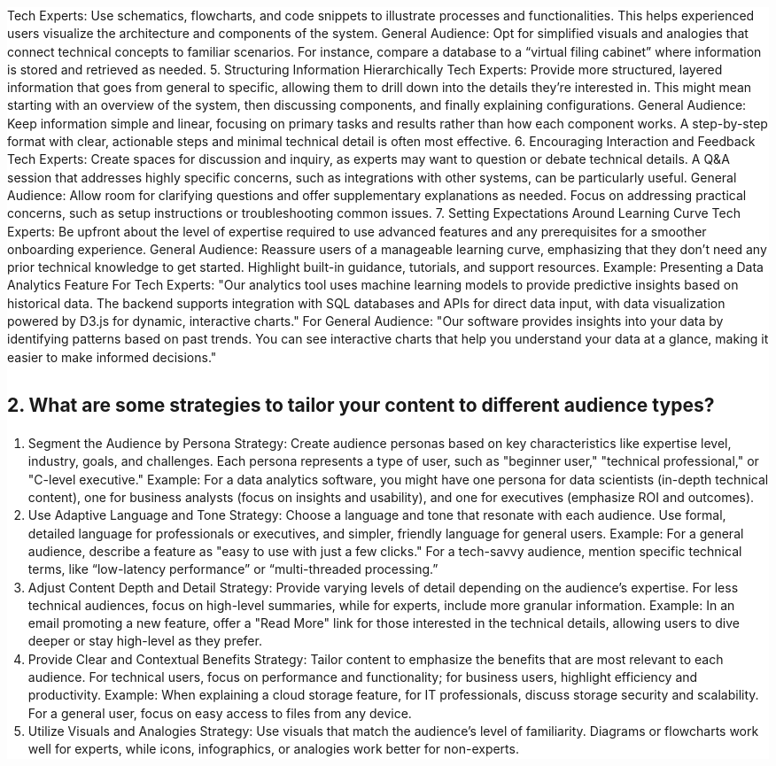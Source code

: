 Tech Experts: Use schematics, flowcharts, and code snippets to illustrate processes and functionalities. This helps experienced users visualize the architecture and components of the system.
General Audience: Opt for simplified visuals and analogies that connect technical concepts to familiar scenarios. For instance, compare a database to a “virtual filing cabinet” where information is stored and retrieved as needed.
5. Structuring Information Hierarchically
Tech Experts: Provide more structured, layered information that goes from general to specific, allowing them to drill down into the details they’re interested in. This might mean starting with an overview of the system, then discussing components, and finally explaining configurations.
General Audience: Keep information simple and linear, focusing on primary tasks and results rather than how each component works. A step-by-step format with clear, actionable steps and minimal technical detail is often most effective.
6. Encouraging Interaction and Feedback
Tech Experts: Create spaces for discussion and inquiry, as experts may want to question or debate technical details. A Q&A session that addresses highly specific concerns, such as integrations with other systems, can be particularly useful.
General Audience: Allow room for clarifying questions and offer supplementary explanations as needed. Focus on addressing practical concerns, such as setup instructions or troubleshooting common issues.
7. Setting Expectations Around Learning Curve
Tech Experts: Be upfront about the level of expertise required to use advanced features and any prerequisites for a smoother onboarding experience.
General Audience: Reassure users of a manageable learning curve, emphasizing that they don’t need any prior technical knowledge to get started. Highlight built-in guidance, tutorials, and support resources.
Example: Presenting a Data Analytics Feature
For Tech Experts: "Our analytics tool uses machine learning models to provide predictive insights based on historical data. The backend supports integration with SQL databases and APIs for direct data input, with data visualization powered by D3.js for dynamic, interactive charts."
For General Audience: "Our software provides insights into your data by identifying patterns based on past trends. You can see interactive charts that help you understand your data at a glance, making it easier to make informed decisions."
## 2. What are some strategies to tailor your content to different audience types?
1. Segment the Audience by Persona
Strategy: Create audience personas based on key characteristics like expertise level, industry, goals, and challenges. Each persona represents a type of user, such as "beginner user," "technical professional," or "C-level executive."
Example: For a data analytics software, you might have one persona for data scientists (in-depth technical content), one for business analysts (focus on insights and usability), and one for executives (emphasize ROI and outcomes).
2. Use Adaptive Language and Tone
Strategy: Choose a language and tone that resonate with each audience. Use formal, detailed language for professionals or executives, and simpler, friendly language for general users.
Example: For a general audience, describe a feature as "easy to use with just a few clicks." For a tech-savvy audience, mention specific technical terms, like “low-latency performance” or “multi-threaded processing.”
3. Adjust Content Depth and Detail
Strategy: Provide varying levels of detail depending on the audience’s expertise. For less technical audiences, focus on high-level summaries, while for experts, include more granular information.
Example: In an email promoting a new feature, offer a "Read More" link for those interested in the technical details, allowing users to dive deeper or stay high-level as they prefer.
4. Provide Clear and Contextual Benefits
Strategy: Tailor content to emphasize the benefits that are most relevant to each audience. For technical users, focus on performance and functionality; for business users, highlight efficiency and productivity.
Example: When explaining a cloud storage feature, for IT professionals, discuss storage security and scalability. For a general user, focus on easy access to files from any device.
5. Utilize Visuals and Analogies
Strategy: Use visuals that match the audience’s level of familiarity. Diagrams or flowcharts work well for experts, while icons, infographics, or analogies work better for non-experts.